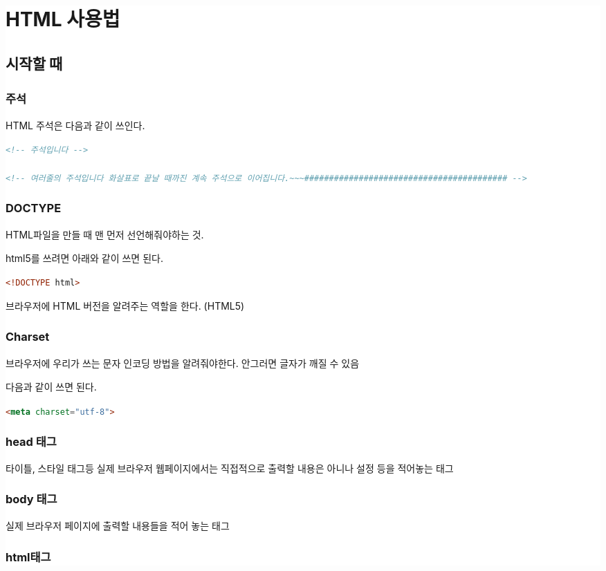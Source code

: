 # HTML 사용법



## 시작할 때

### 주석

HTML 주석은 다음과 같이 쓰인다.

```html
<!-- 주석입니다 -->

<!-- 여러줄의 주석입니다 화살표로 끝날 때까진 계속 주석으로 이어집니다.~~~######################################### -->
```





### DOCTYPE

HTML파일을 만들 때 맨 먼저 선언해줘야하는 것.

html5를 쓰려면 아래와 같이 쓰면 된다.

```html
<!DOCTYPE html>
```

브라우저에 HTML 버전을 알려주는 역할을 한다. (HTML5)



### Charset

브라우저에 우리가 쓰는 문자 인코딩 방법을 알려줘야한다. 안그러면 글자가 깨질 수 있음

다음과 같이 쓰면 된다.

```html
<meta charset="utf-8">
```



### head 태그

타이틀, 스타일 태그등 실제 브라우저 웹페이지에서는 직접적으로 출력할 내용은 아니나 설정 등을 적어놓는 태그



### body 태그

실제 브라우저 페이지에 출력할 내용들을 적어 놓는 태그



### html태그
